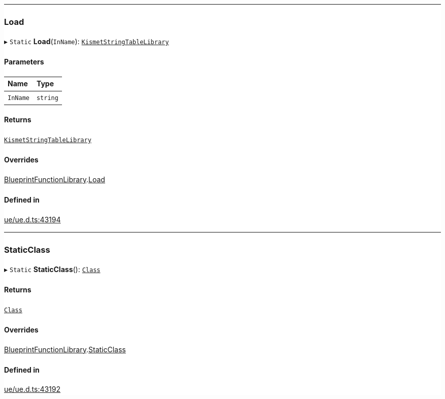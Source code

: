 ___

### Load

▸ `Static` **Load**(`InName`): [`KismetStringTableLibrary`](ue_ue.KismetStringTableLibrary.md)

#### Parameters

| Name | Type |
| :------ | :------ |
| `InName` | `string` |

#### Returns

[`KismetStringTableLibrary`](ue_ue.KismetStringTableLibrary.md)

#### Overrides

[BlueprintFunctionLibrary](ue_ue.BlueprintFunctionLibrary.md).[Load](ue_ue.BlueprintFunctionLibrary.md#load)

#### Defined in

[ue/ue.d.ts:43194](https://github.com/YugMetaverse/yug_typings/blob/b7d9b19/ue/ue.d.ts#L43194)

___

### StaticClass

▸ `Static` **StaticClass**(): [`Class`](ue_ue.Class.md)

#### Returns

[`Class`](ue_ue.Class.md)

#### Overrides

[BlueprintFunctionLibrary](ue_ue.BlueprintFunctionLibrary.md).[StaticClass](ue_ue.BlueprintFunctionLibrary.md#staticclass)

#### Defined in

[ue/ue.d.ts:43192](https://github.com/YugMetaverse/yug_typings/blob/b7d9b19/ue/ue.d.ts#L43192)
